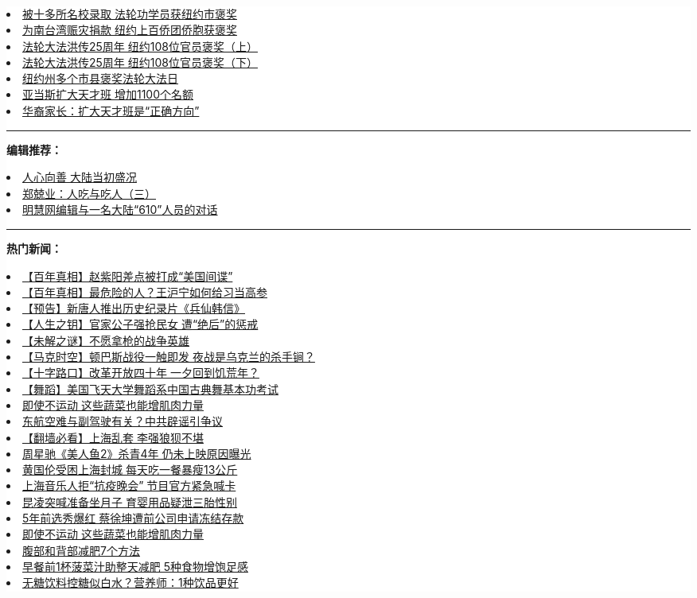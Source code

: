 <li><a href="https://github.com/yacvxo3623/djy/blob/master/gb/16/6/9/n7980156.md#1">被十多所名校录取 法轮功学员获纽约市褒奖</a></li>
<li><a href="https://github.com/yacvxo3623/djy/blob/master/gb/16/6/21/n8018887.md#1">为南台湾赈灾捐款 纽约上百侨团侨胞获褒奖</a></li>
<li><a href="https://github.com/yacvxo3623/djy/blob/master/gb/17/5/10/n9127789.md#1">法轮大法洪传25周年 纽约108位官员褒奖（上）</a></li>
<li><a href="https://github.com/yacvxo3623/djy/blob/master/gb/17/5/10/n9128242.md#1">法轮大法洪传25周年 纽约108位官员褒奖（下）</a></li>
<li><a href="https://github.com/yacvxo3623/djy/blob/master/gb/17/5/17/n9154379.md#1">纽约州多个市县褒奖法轮大法日</a></li>
<li><a href="https://github.com/yacvxo3623/djy/blob/master/gb/22/4/15/n13711926.md#1">亚当斯扩大天才班 增加1100个名额</a></li>
<li><a href="https://github.com/yacvxo3623/djy/blob/master/gb/22/4/15/n13712144.md#1">华裔家长：扩大天才班是“正确方向”</a></li>
<hr>


<strong>编辑推荐：</strong>
<li><a href="https://github.com/upjkzu3674/djy/blob/master/gb/15/7/17/n4482910.md?dfh#1" target="_blank">人心向善 大陆当初盛况</a></li><li><a href="https://github.com/tsiac2612/djy/blob/master/gb/18/1/25/n10086108.md#1" target="_blank">郑兢业：人吃与吃人（三）</a></li><li><a href="https://github.com/tsiac2612/djy/blob/master/gb/14/11/8/n4291474.md#1" target="_blank">明慧网编辑与一名大陆“610”人员的对话</a></li>
<hr>

<strong>热门新闻：</strong>
<li><a href="https://github.com/yacvxo3623/djy/blob/master/gb/21/12/30/n13470511.md#1">【百年真相】赵紫阳差点被打成“美国间谍”</a></li>
<li><a href="https://github.com/yacvxo3623/djy/blob/master/gb/22/3/23/n13668398.md#1">【百年真相】最危险的人？王沪宁如何给习当高参</a></li>
<li><a href="https://github.com/yacvxo3623/djy/blob/master/gb/22/4/9/n13705868.md#1">【预告】新唐人推出历史纪录片《兵仙韩信》</a></li>
<li><a href="https://github.com/yacvxo3623/djy/blob/master/gb/22/3/16/n13649085.md#1">【人生之钥】官家公子强抢民女 遭“绝后”的惩戒</a></li>
<li><a href="https://github.com/yacvxo3623/djy/blob/master/gb/22/4/11/n13708669.md#1">【未解之谜】不愿拿枪的战争英雄</a></li>
<li><a href="https://github.com/yacvxo3623/djy/blob/master/gb/22/4/14/n13711565.md#1">【马克时空】顿巴斯战役一触即发 夜战是乌克兰的杀手锏？</a></li>
<li><a href="https://github.com/yacvxo3623/djy/blob/master/gb/22/4/14/n13711298.md#1">【十字路口】改革开放四十年 一夕回到饥荒年？</a></li>
<li><a href="https://github.com/yacvxo3623/djy/blob/master/gb/22/4/15/n13711987.md#1">【舞蹈】美国飞天大学舞蹈系中国古典舞基本功考试</a></li>
<li><a href="https://github.com/yacvxo3623/djy/blob/master/gb/22/4/13/n13704821.md#1">即使不运动 这些蔬菜也能增肌肉力量</a></li>
<li><a href="https://github.com/yacvxo3623/djy/blob/master/gb/22/4/12/n13710222.md#1">东航空难与副驾驶有关？中共辟谣引争议</a></li>
<li><a href="https://github.com/yacvxo3623/djy/blob/master/gb/22/4/13/n13710316.md#1">【翻墙必看】上海乱套 李强狼狈不堪</a></li>
<li><a href="https://github.com/yacvxo3623/djy/blob/master/gb/22/4/13/n13711048.md#1">周星驰《美人鱼2》杀青4年 仍未上映原因曝光</a></li>
<li><a href="https://github.com/yacvxo3623/djy/blob/master/gb/22/4/13/n13710977.md#1">黄国伦受困上海封城 每天吃一餐暴瘦13公斤</a></li>
<li><a href="https://github.com/yacvxo3623/djy/blob/master/gb/22/4/13/n13710928.md#1">上海音乐人拒“抗疫晚会” 节目官方紧急喊卡</a></li>
<li><a href="https://github.com/yacvxo3623/djy/blob/master/gb/22/4/12/n13710161.md#1">昆凌突喊准备坐月子 育婴用品疑泄三胎性别</a></li>
<li><a href="https://github.com/yacvxo3623/djy/blob/master/gb/22/4/12/n13710137.md#1">5年前选秀爆红 蔡徐坤遭前公司申请冻结存款</a></li>
<li><a href="https://github.com/yacvxo3623/djy/blob/master/gb/22/4/13/n13704821.md#1">即使不运动 这些蔬菜也能增肌肉力量</a></li>
<li><a href="https://github.com/yacvxo3623/djy/blob/master/gb/22/4/12/n13709964.md#1">腹部和背部减肥7个方法</a></li>
<li><a href="https://github.com/yacvxo3623/djy/blob/master/gb/22/4/12/n13704823.md#1">早餐前1杯菠菜汁助整天减肥 5种食物增饱足感</a></li>
<li><a href="https://github.com/yacvxo3623/djy/blob/master/gb/22/4/12/n13709938.md#1">无糖饮料控糖似白水？营养师：1种饮品更好</a></li>